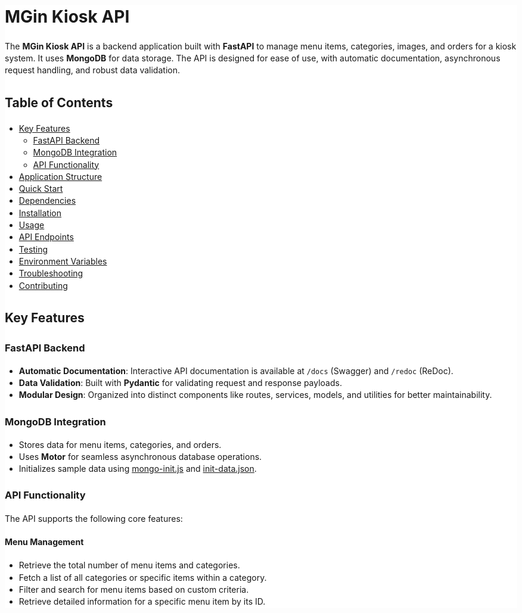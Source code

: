# MGin Kiosk API

The **MGin Kiosk API** is a backend application built with **FastAPI** to manage menu items, categories, images, and orders for a kiosk system. It uses **MongoDB** for data storage. The API is designed for ease of use, with automatic documentation, asynchronous request handling, and robust data validation.

## Table of Contents

- [Key Features](#key-features)
  - [FastAPI Backend](#fastapi-backend)
  - [MongoDB Integration](#mongodb-integration)
  - [API Functionality](#api-functionality)
- [Application Structure](#application-structure)
- [Quick Start](#quick-start)
- [Dependencies](#dependencies)
- [Installation](#installation)
- [Usage](#usage)
- [API Endpoints](#api-endpoints)
- [Testing](#testing)
- [Environment Variables](#environment-variables)
- [Troubleshooting](#troubleshooting)
- [Contributing](#contributing)

## Key Features

### **FastAPI Backend**

- **Automatic Documentation**: Interactive API documentation is available at `/docs` (Swagger) and `/redoc` (ReDoc).
- **Data Validation**: Built with **Pydantic** for validating request and response payloads.
- **Modular Design**: Organized into distinct components like routes, services, models, and utilities for better maintainability.

### **MongoDB Integration**

- Stores data for menu items, categories, and orders.
- Uses **Motor** for seamless asynchronous database operations.
- Initializes sample data using [mongo-init.js](resources/database/mongo-init.js) and [init-data.json](resources/database/init-data.json).

### **API Functionality**

The API supports the following core features:

#### **Menu Management**
- Retrieve the total number of menu items and categories.
- Fetch a list of all categories or specific items within a category.
- Filter and search for menu items based on custom criteria.
- Retrieve detailed information for a specific menu item by its ID.
